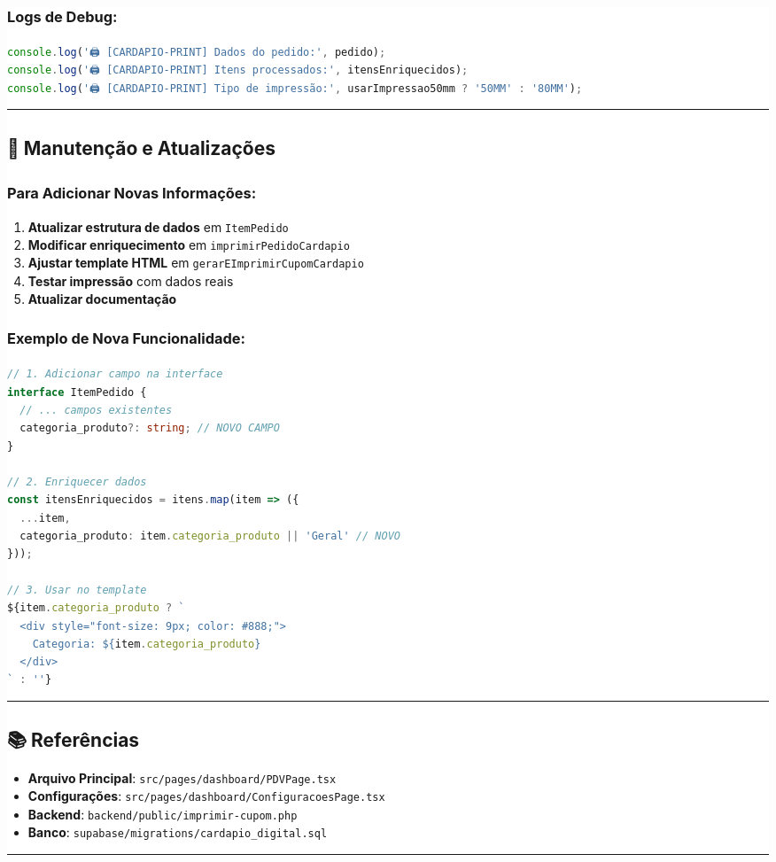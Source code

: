 ### **Logs de Debug:**

```typescript
console.log('🖨️ [CARDAPIO-PRINT] Dados do pedido:', pedido);
console.log('🖨️ [CARDAPIO-PRINT] Itens processados:', itensEnriquecidos);
console.log('🖨️ [CARDAPIO-PRINT] Tipo de impressão:', usarImpressao50mm ? '50MM' : '80MM');
```

---

## 🔧 Manutenção e Atualizações

### **Para Adicionar Novas Informações:**

1. **Atualizar estrutura de dados** em `ItemPedido`
2. **Modificar enriquecimento** em `imprimirPedidoCardapio`
3. **Ajustar template HTML** em `gerarEImprimirCupomCardapio`
4. **Testar impressão** com dados reais
5. **Atualizar documentação**

### **Exemplo de Nova Funcionalidade:**

```typescript
// 1. Adicionar campo na interface
interface ItemPedido {
  // ... campos existentes
  categoria_produto?: string; // NOVO CAMPO
}

// 2. Enriquecer dados
const itensEnriquecidos = itens.map(item => ({
  ...item,
  categoria_produto: item.categoria_produto || 'Geral' // NOVO
}));

// 3. Usar no template
${item.categoria_produto ? `
  <div style="font-size: 9px; color: #888;">
    Categoria: ${item.categoria_produto}
  </div>
` : ''}
```

---

## 📚 Referências

- **Arquivo Principal**: `src/pages/dashboard/PDVPage.tsx`
- **Configurações**: `src/pages/dashboard/ConfiguracoesPage.tsx`
- **Backend**: `backend/public/imprimir-cupom.php`
- **Banco**: `supabase/migrations/cardapio_digital.sql`

---